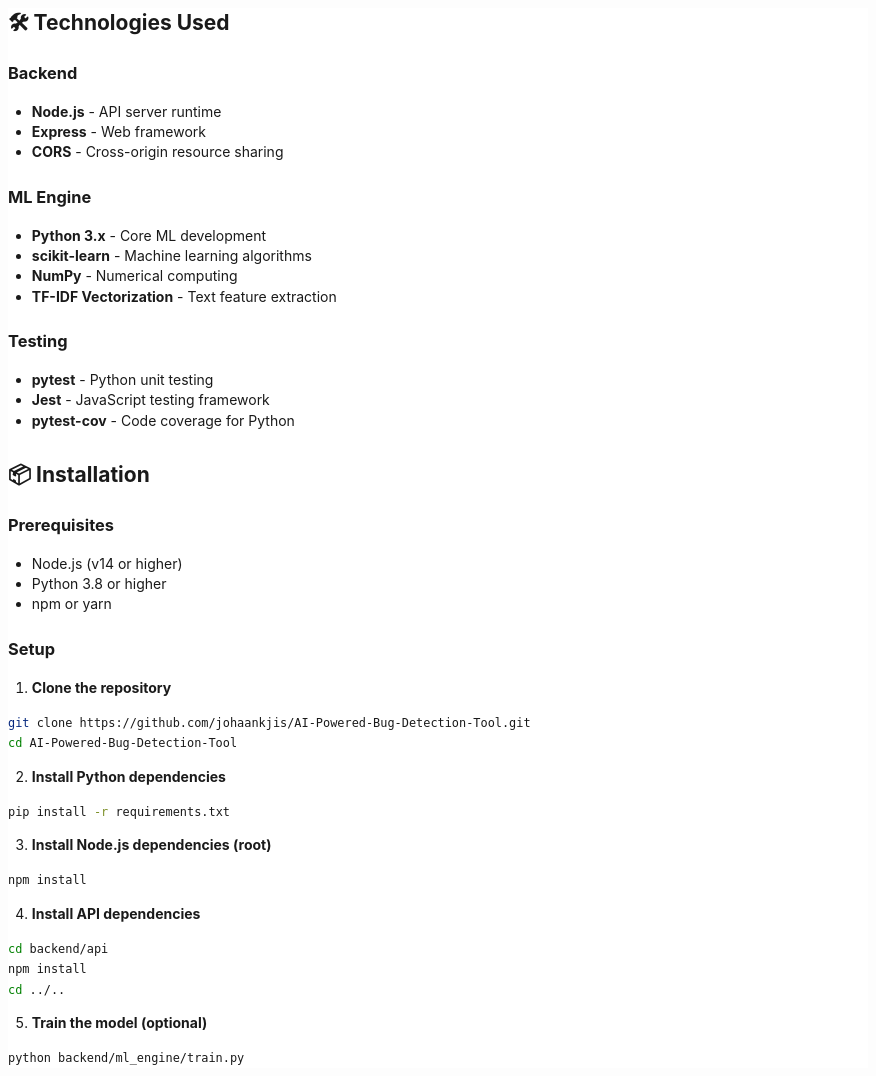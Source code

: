 ## 🛠️ Technologies Used

### Backend
- **Node.js** - API server runtime
- **Express** - Web framework
- **CORS** - Cross-origin resource sharing

### ML Engine
- **Python 3.x** - Core ML development
- **scikit-learn** - Machine learning algorithms
- **NumPy** - Numerical computing
- **TF-IDF Vectorization** - Text feature extraction

### Testing
- **pytest** - Python unit testing
- **Jest** - JavaScript testing framework
- **pytest-cov** - Code coverage for Python

## 📦 Installation

### Prerequisites
- Node.js (v14 or higher)
- Python 3.8 or higher
- npm or yarn

### Setup

1. **Clone the repository**
```bash
git clone https://github.com/johaankjis/AI-Powered-Bug-Detection-Tool.git
cd AI-Powered-Bug-Detection-Tool
```

2. **Install Python dependencies**
```bash
pip install -r requirements.txt
```

3. **Install Node.js dependencies (root)**
```bash
npm install
```

4. **Install API dependencies**
```bash
cd backend/api
npm install
cd ../..
```

5. **Train the model (optional)**
```bash
python backend/ml_engine/train.py
```
